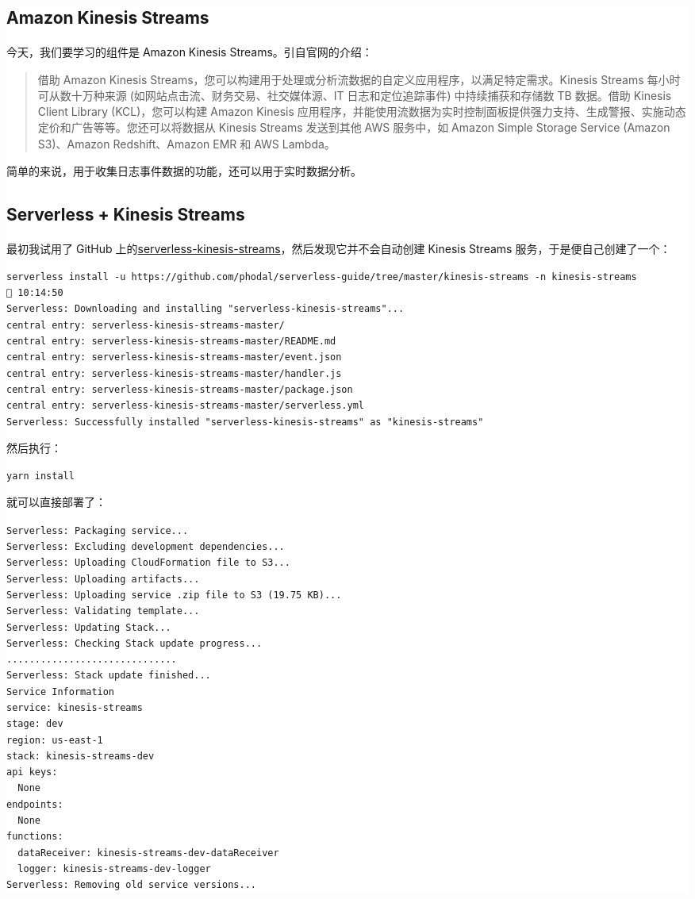 Amazon Kinesis Streams
---

今天，我们要学习的组件是 Amazon Kinesis Streams。引自官网的介绍：

> 借助 Amazon Kinesis Streams，您可以构建用于处理或分析流数据的自定义应用程序，以满足特定需求。Kinesis Streams 每小时可从数十万种来源 (如网站点击流、财务交易、社交媒体源、IT 日志和定位追踪事件) 中持续捕获和存储数 TB 数据。借助 Kinesis Client Library (KCL)，您可以构建 Amazon Kinesis 应用程序，并能使用流数据为实时控制面板提供强力支持、生成警报、实施动态定价和广告等等。您还可以将数据从 Kinesis Streams 发送到其他 AWS 服务中，如 Amazon Simple Storage Service (Amazon S3)、Amazon Redshift、Amazon EMR 和 AWS Lambda。

简单的来说，用于收集日志事件数据的功能，还可以用于实时数据分析。

Serverless + Kinesis Streams
---

最初我试用了 GitHub 上的[serverless-kinesis-streams](https://github.com/pmuens/serverless-kinesis-streams)，然后发现它并不会自动创建 Kinesis Streams 服务，于是便自己创建了一个：

```
serverless install -u https://github.com/phodal/serverless-guide/tree/master/kinesis-streams -n kinesis-streams                                10:14:50
Serverless: Downloading and installing "serverless-kinesis-streams"...
central entry: serverless-kinesis-streams-master/
central entry: serverless-kinesis-streams-master/README.md
central entry: serverless-kinesis-streams-master/event.json
central entry: serverless-kinesis-streams-master/handler.js
central entry: serverless-kinesis-streams-master/package.json
central entry: serverless-kinesis-streams-master/serverless.yml
Serverless: Successfully installed "serverless-kinesis-streams" as "kinesis-streams"
```

然后执行：

```
yarn install
```

就可以直接部署了：

```
Serverless: Packaging service...
Serverless: Excluding development dependencies...
Serverless: Uploading CloudFormation file to S3...
Serverless: Uploading artifacts...
Serverless: Uploading service .zip file to S3 (19.75 KB)...
Serverless: Validating template...
Serverless: Updating Stack...
Serverless: Checking Stack update progress...
..............................
Serverless: Stack update finished...
Service Information
service: kinesis-streams
stage: dev
region: us-east-1
stack: kinesis-streams-dev
api keys:
  None
endpoints:
  None
functions:
  dataReceiver: kinesis-streams-dev-dataReceiver
  logger: kinesis-streams-dev-logger
Serverless: Removing old service versions...
```
